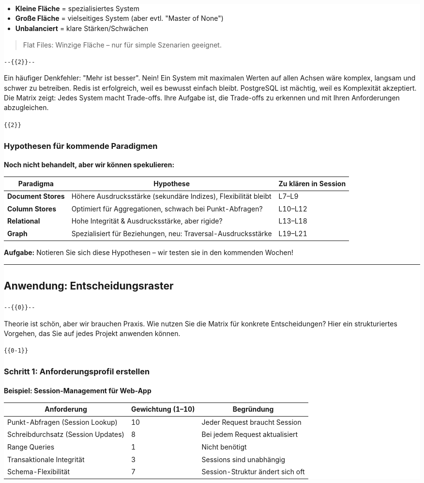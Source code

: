- **Kleine Fläche** = spezialisiertes System
- **Große Fläche** = vielseitiges System (aber evtl. "Master of None")
- **Unbalanciert** = klare Stärken/Schwächen

> Flat Files: Winzige Fläche – nur für simple Szenarien geeignet.

</section>

    --{{2}}--
Ein häufiger Denkfehler: "Mehr ist besser". Nein! Ein System mit maximalen Werten auf allen Achsen wäre komplex, langsam und schwer zu betreiben. Redis ist erfolgreich, weil es bewusst einfach bleibt. PostgreSQL ist mächtig, weil es Komplexität akzeptiert. Die Matrix zeigt: Jedes System macht Trade-offs. Ihre Aufgabe ist, die Trade-offs zu erkennen und mit Ihren Anforderungen abzugleichen.

    {{2}}
<section>

### Hypothesen für kommende Paradigmen

**Noch nicht behandelt, aber wir können spekulieren:**

| Paradigma | Hypothese | Zu klären in Session |
|-----------|-----------|---------------------|
| **Document Stores** | Höhere Ausdrucksstärke (sekundäre Indizes), Flexibilität bleibt | L7–L9 |
| **Column Stores** | Optimiert für Aggregationen, schwach bei Punkt-Abfragen? | L10–L12 |
| **Relational** | Hohe Integrität & Ausdrucksstärke, aber rigide? | L13–L18 |
| **Graph** | Spezialisiert für Beziehungen, neu: Traversal-Ausdrucksstärke | L19–L21 |

**Aufgabe:** Notieren Sie sich diese Hypothesen – wir testen sie in den kommenden Wochen!

</section>

---

## Anwendung: Entscheidungsraster

    --{{0}}--
Theorie ist schön, aber wir brauchen Praxis. Wie nutzen Sie die Matrix für konkrete Entscheidungen? Hier ein strukturiertes Vorgehen, das Sie auf jedes Projekt anwenden können.

    {{0-1}}
<section>

### Schritt 1: Anforderungsprofil erstellen

**Beispiel: Session-Management für Web-App**

| Anforderung | Gewichtung (1–10) | Begründung |
|-------------|-------------------|------------|
| Punkt-Abfragen (Session Lookup) | 10 | Jeder Request braucht Session |
| Schreibdurchsatz (Session Updates) | 8 | Bei jedem Request aktualisiert |
| Range Queries | 1 | Nicht benötigt |
| Transaktionale Integrität | 3 | Sessions sind unabhängig |
| Schema-Flexibilität | 7 | Session-Struktur ändert sich oft |
